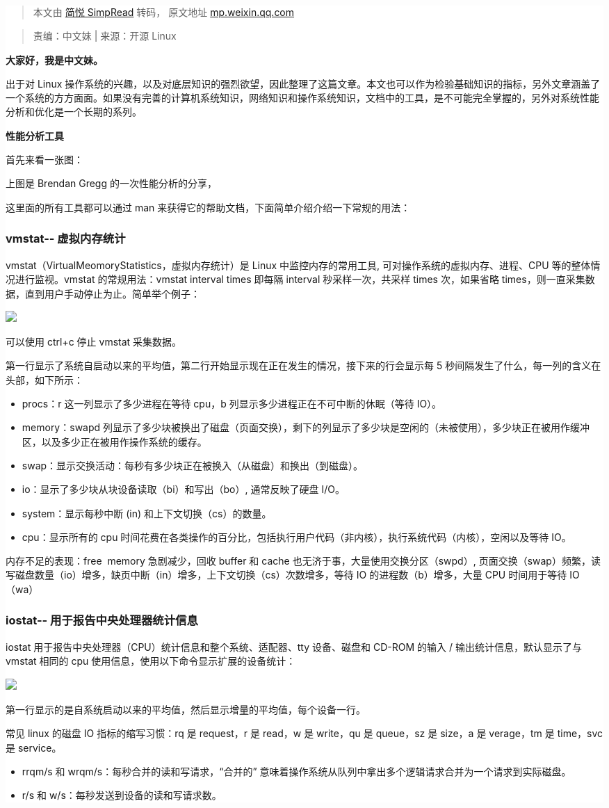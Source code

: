 > 本文由 [简悦 SimpRead](http://ksria.com/simpread/) 转码， 原文地址 [mp.weixin.qq.com](https://mp.weixin.qq.com/s/1eNzwJ6Wmr6E5AxMGbqvsw)

> 责编：中文妹 | 来源：开源 Linux

****大家好，我是中文妹。****

出于对 Linux 操作系统的兴趣，以及对底层知识的强烈欲望，因此整理了这篇文章。本文也可以作为检验基础知识的指标，另外文章涵盖了一个系统的方方面面。如果没有完善的计算机系统知识，网络知识和操作系统知识，文档中的工具，是不可能完全掌握的，另外对系统性能分析和优化是一个长期的系列。

**性能分析工具**

首先来看一张图：

上图是 Brendan Gregg 的一次性能分析的分享，

这里面的所有工具都可以通过 man 来获得它的帮助文档，下面简单介绍介绍一下常规的用法：

### vmstat-- 虚拟内存统计

vmstat（VirtualMeomoryStatistics，虚拟内存统计）是 Linux 中监控内存的常用工具, 可对操作系统的虚拟内存、进程、CPU 等的整体情况进行监视。vmstat 的常规用法：vmstat interval times 即每隔 interval 秒采样一次，共采样 times 次，如果省略 times，则一直采集数据，直到用户手动停止为止。简单举个例子：

![](https://mmbiz.qpic.cn/mmbiz_png/MtEYWeFB3kQpbJbuLDn1JdkfPWribic6XnDDENtSmGtOdjdOejd10EaWon3RY7Itvh6M3vSibm32pvm7ymgLdAz4A/640?wx_fmt=png&random=0.328914528563113&random=0.151240952394603&random=0.06113087649743232&random=0.31658239230178453&wxfrom=5&wx_lazy=1&wx_co=1&tp=wxpic)

可以使用 ctrl+c 停止 vmstat 采集数据。

第一行显示了系统自启动以来的平均值，第二行开始显示现在正在发生的情况，接下来的行会显示每 5 秒间隔发生了什么，每一列的含义在头部，如下所示：

*   procs：r 这一列显示了多少进程在等待 cpu，b 列显示多少进程正在不可中断的休眠（等待 IO）。
    
*   memory：swapd 列显示了多少块被换出了磁盘（页面交换），剩下的列显示了多少块是空闲的（未被使用），多少块正在被用作缓冲区，以及多少正在被用作操作系统的缓存。
    
*   swap：显示交换活动：每秒有多少块正在被换入（从磁盘）和换出（到磁盘）。
    
*   io：显示了多少块从块设备读取（bi）和写出（bo）, 通常反映了硬盘 I/O。
    
*   system：显示每秒中断 (in) 和上下文切换（cs）的数量。
    
*   cpu：显示所有的 cpu 时间花费在各类操作的百分比，包括执行用户代码（非内核），执行系统代码（内核），空闲以及等待 IO。
    

内存不足的表现：free  memory 急剧减少，回收 buffer 和 cache 也无济于事，大量使用交换分区（swpd）, 页面交换（swap）频繁，读写磁盘数量（io）增多，缺页中断（in）增多，上下文切换（cs）次数增多，等待 IO 的进程数（b）增多，大量 CPU 时间用于等待 IO（wa）

### iostat-- 用于报告中央处理器统计信息

iostat 用于报告中央处理器（CPU）统计信息和整个系统、适配器、tty 设备、磁盘和 CD-ROM 的输入 / 输出统计信息，默认显示了与 vmstat 相同的 cpu 使用信息，使用以下命令显示扩展的设备统计：

![](https://mmbiz.qpic.cn/mmbiz_png/MtEYWeFB3kQpbJbuLDn1JdkfPWribic6XnbVKemF86O2DpRURwAjAZEmeZbD4KFj6hm2U3F2DToDjxLkmXnUB5zQ/640?wx_fmt=png&random=0.09537813649292004&random=0.21571913794429687&random=0.2568237011222767&random=0.25340190951736363&wxfrom=5&wx_lazy=1&wx_co=1&tp=wxpic)

第一行显示的是自系统启动以来的平均值，然后显示增量的平均值，每个设备一行。

常见 linux 的磁盘 IO 指标的缩写习惯：rq 是 request，r 是 read，w 是 write，qu 是 queue，sz 是 size，a 是 verage，tm 是 time，svc 是 service。

*   rrqm/s 和 wrqm/s：每秒合并的读和写请求，“合并的” 意味着操作系统从队列中拿出多个逻辑请求合并为一个请求到实际磁盘。
    
*   r/s 和 w/s：每秒发送到设备的读和写请求数。
    